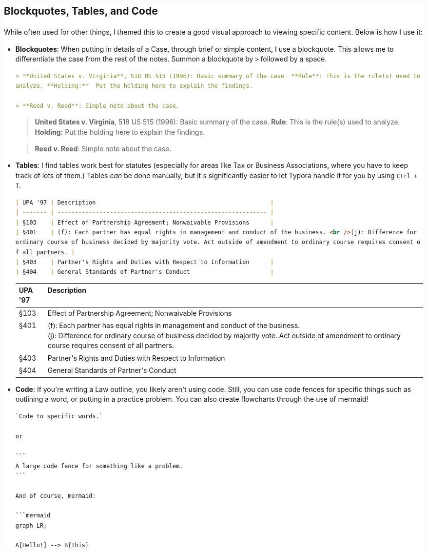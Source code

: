 ## Blockquotes, Tables, and Code

While often used for other things, I themed this to create a good visual approach to viewing specific content. Below is how I use it:



- **Blockquotes**: When putting in details of a Case, through brief or simple content, I use a blockquote. This allows me to differentiate the case from the rest of the notes. Summon a blockquote by `>` followed by a space.

   ```md
   > **United States v. Virginia**, 518 US 515 (1996): Basic summary of the case. **Rule**: This is the rule(s) used to analyze. **Holding:**  Put the holding here to explain the findings.
   
   > **Reed v. Reed**: Simple note about the case.
   ```

   > **United States v. Virginia**, 518 US 515 (1996): Basic summary of the case. **Rule**: This is the rule(s) used to analyze. **Holding:**  Put the holding here to explain the findings.

   > **Reed v. Reed**: Simple note about the case.



- **Tables**: I find tables work best for statutes (especially for areas like Tax or Business Associations, where you have to keep track of lots of them.) Tables *can* be done manually, but it's significantly easier to let Typora handle it for you by using `Ctrl + T`.

  ```md
  | UPA '97 | Description                                                  |
  | ------- | ------------------------------------------------------------ |
  | §103    | Effect of Partnership Agreement; Nonwaivable Provisions      |
  | §401    | (f): Each partner has equal rights in management and conduct of the business. <br />(j): Difference for ordinary course of business decided by majority vote. Act outside of amendment to ordinary course requires consent of all partners. |
  | §403    | Partner's Rights and Duties with Respect to Information      |
  | §404    | General Standards of Partner's Conduct                       |
  ```

  | UPA '97 | Description                                                  |
  | ------- | ------------------------------------------------------------ |
  | §103    | Effect of Partnership Agreement; Nonwaivable Provisions      |
  | §401    | (f): Each partner has equal rights in management and conduct of the business. <br />(j): Difference for ordinary course of business decided by majority vote. Act outside of amendment to ordinary course requires consent of all partners. |
  | §403    | Partner's Rights and Duties with Respect to Information      |
  | §404    | General Standards of Partner's Conduct                       |



- **Code**: If you're writing a Law outline, you likely aren't using code. Still, you can use code fences for specific things such as outlining a word, or putting in a practice problem. You can also create flowcharts through the use of mermaid!

  ```
  `Code to specific words.`
  
  or
  
  ​```
  A large code fence for something like a problem.
  ​```
  
  And of course, mermaid:
  
  ​```mermaid
  graph LR;
    
  A[Hello!] --> B{This}
  ```